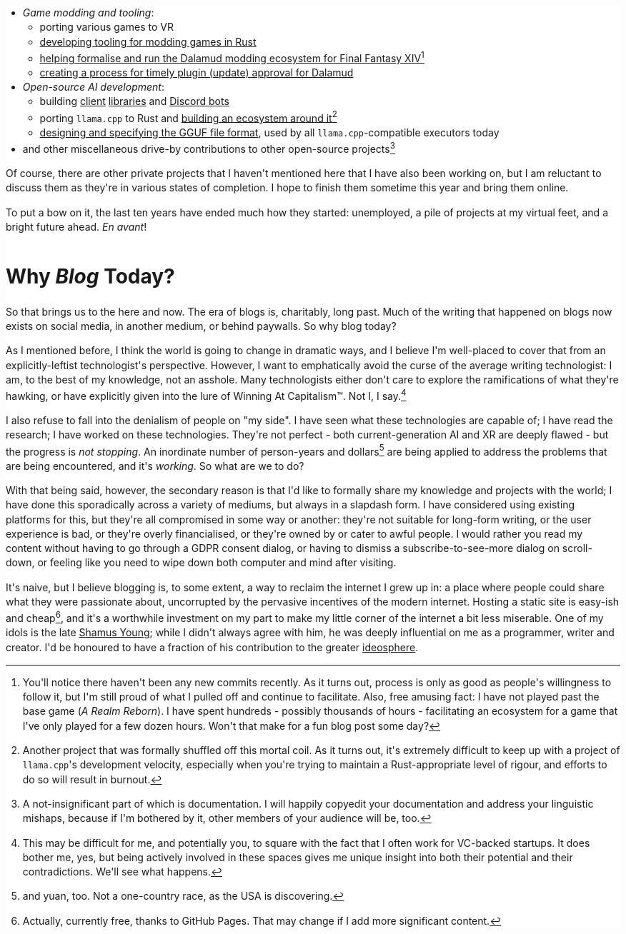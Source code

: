 - _Game modding and tooling_:
  - porting various games to VR
  - [developing tooling for modding games in Rust](https://github.com/ferrobrew)
  - [helping formalise and run the Dalamud modding ecosystem for Final Fantasy XIV](https://github.com/goatcorp/DIPs)[^dips]
  - [creating a process for timely plugin (update) approval for Dalamud](https://github.com/goatcorp/DIPs/blob/main/text/17-automated-build-and-submit-pipeline.md)
- _Open-source AI development_:
  - building [client](https://github.com/philpax/rucomfyui) [libraries](https://github.com/philpax/stable-diffusion-a1111-webui-client) and [Discord bots](https://github.com/philpax/exilent)
  - porting `llama.cpp` to Rust and [building an ecosystem around it](https://github.com/rustformers/llm)[^llm]
  - [designing and specifying the GGUF file format](https://github.com/ggerganov/ggml/pull/302), used by all `llama.cpp`-compatible executors today
- and other miscellaneous drive-by contributions to other open-source projects[^docs]

[^dips]: You'll notice there haven't been any new commits recently. As it turns out, process is only as good as people's willingness to follow it, but I'm still proud of what I pulled off and continue to facilitate. Also, free amusing fact: I have not played past the base game (_A Realm Reborn_). I have spent hundreds - possibly thousands of hours - facilitating an ecosystem for a game that I've only played for a few dozen hours. Won't that make for a fun blog post some day?
[^llm]: Another project that was formally shuffled off this mortal coil. As it turns out, it's extremely difficult to keep up with a project of `llama.cpp`'s development velocity, especially when you're trying to maintain a Rust-appropriate level of rigour, and efforts to do so will result in burnout.
[^docs]: A not-insignificant part of which is documentation. I will happily copyedit your documentation and address your linguistic mishaps, because if I'm bothered by it, other members of your audience will be, too.

Of course, there are other private projects that I haven't mentioned here that I have also been working on, but I am reluctant to discuss them as they're in various states of completion. I hope to finish them sometime this year and bring them online.

To put a bow on it, the last ten years have ended much how they started: unemployed, a pile of projects at my virtual feet, and a bright future ahead. _En avant_!

# Why _Blog_ Today?

So that brings us to the here and now. The era of blogs is, charitably, long past. Much of the writing that happened on blogs now exists on social media, in another medium, or behind paywalls. So why blog today?

As I mentioned before, I think the world is going to change in dramatic ways, and I believe I'm well-placed to cover that from an explicitly-leftist technologist's perspective. However, I want to emphatically avoid the curse of the average writing technologist: I am, to the best of my knowledge, not an asshole. Many technologists either don't care to explore the ramifications of what they're hawking, or have explicitly given into the lure of Winning At Capitalism™. Not I, I say.[^contradiction]

[^contradiction]: This may be difficult for me, and potentially you, to square with the fact that I often work for VC-backed startups. It does bother me, yes, but being actively involved in these spaces gives me unique insight into both their potential and their contradictions. We'll see what happens.

I also refuse to fall into the denialism of people on "my side". I have seen what these technologies are capable of; I have read the research; I have worked on these technologies. They're not perfect - both current-generation AI and XR are deeply flawed - but the progress is _not stopping_. An inordinate number of person-years and dollars[^chinesecentury] are being applied to address the problems that are being encountered, and it's _working_. So what are we to do?

[^chinesecentury]: and yuan, too. Not a one-country race, as the USA is discovering.

With that being said, however, the secondary reason is that I'd like to formally share my knowledge and projects with the world; I have done this sporadically across a variety of mediums, but always in a slapdash form. I have considered using existing platforms for this, but they're all compromised in some way or another: they're not suitable for long-form writing, or the user experience is bad, or they're overly financialised, or they're owned by or cater to awful people. I would rather you read my content without having to go through a GDPR consent dialog, or having to dismiss a subscribe-to-see-more dialog on scroll-down, or feeling like you need to wipe down both computer and mind after visiting.

It's naive, but I believe blogging is, to some extent, a way to reclaim the internet I grew up in: a place where people could share what they were passionate about, uncorrupted by the pervasive incentives of the modern internet. Hosting a static site is easy-ish and cheap[^free], and it's a worthwhile investment on my part to make my little corner of the internet a bit less miserable. One of my idols is the late [Shamus Young](https://www.shamusyoung.com/); while I didn't always agree with him, he was deeply influential on me as a programmer, writer and creator. I'd be honoured to have a fraction of his contribution to the greater [ideosphere](https://en.wikipedia.org/wiki/Ideosphere).


[^timespan]: Quite literally, given that 2030 will mark 18 years since the Oculus Rift. On the other hand, I made a five-year bet in 2021 about the same thing and I'm on track to lose that, so we'll see.
[^404media]: Consider [404 Media](https://www.404media.co/). I disagree with them on quite a few things, but they're very good at capturing the technological hellscape that we've been shuffled into.
[^doublestem]: My other degree was a Bachelor of Science in both Computer Science and Pure Mathematics, so I double-STEM'd up. Terrible, terrible mistake.
[^timezone]: Astute readers may have realised that the timezone difference between Stockholm and Melbourne ranges from 8 to 10 hours. My workday usually ended around 18:00 CEST - or 04:00 AEDT. I'm a night owl, but I can't say I'd recommend doing that for extended periods of time. Your social life becomes somewhat difficult.
[^cat]: I did consider taking him with me, but as he was already north of ten years old, it didn't seem a good idea to put him through that much stress. Luckily, he took very well to my parents, who doted upon him and were in turn doted upon by him. Cats: truly wonderful creatures.
[^qatar]: A friend sold his flight upgrade to me and I figured I'd take it up as a once-in-a-lifetime thing. It certainly lived up to the hype - I don't think I've ever slept so well on an international flight before - but my hangover on arrival was _entirely_ my fault. Refills may be offered, but that does not mean you should take them up on it.
[^ambient]: [Ambient](https://github.com/AmbientRun/Ambient). In some ways, I consider this a continuation of my JC2-MP work: I worked on many of the same problems and explored more of the design space that I was unable to last time. Aside from the business and user interest issues, there were also fundamental technological issues that we hadn't considered. I actually ended up giving a talk on these problems, which I will eventually link in a **Talks** section, but it's the kind of topic that merits a full blog post.
[^braindump]: [Braindump Inc](https://braindump.me/blog-posts/building-an-ai-game-studio) ([archived](https://archive.is/LV6Ws)). Another thing that merits a blog post, but given that there are other companies in this space, I'm inclined to wait some time before discussing it.
[^wrapup]: I was on holiday in Paris when I found out about this. Had I been in town, I would have... well, I wouldn't have done anything, because it was fundamentally not my ship to steer, but it's nice to believe you have some kind of control over your life, you know?
[^imgood]: i.e. there are companies willing to pay for my services at this time
[^free]: Actually, currently free, thanks to GitHub Pages. That may change if I add more significant content.
[^void]: This offer is void if this work is published in a medium where you actually do have to pay for consumption. You're on your own.